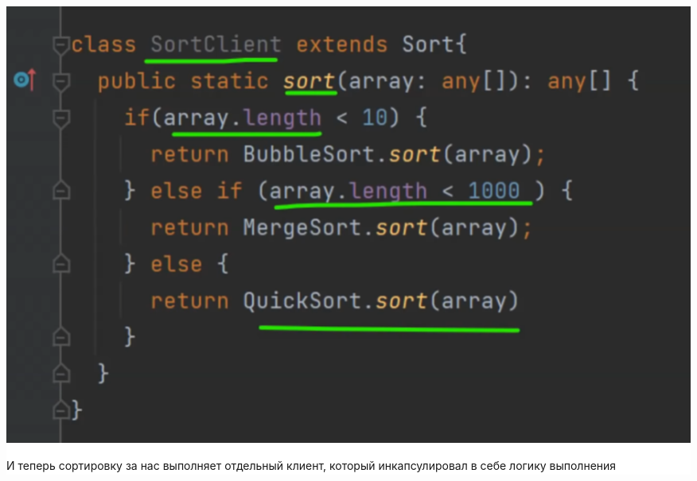 ![](_png/53361b77b403afe803b85d58f86a3dc2.png)

И теперь сортировку за нас выполняет отдельный клиент, который инкапсулировал в себе логику выполнения
